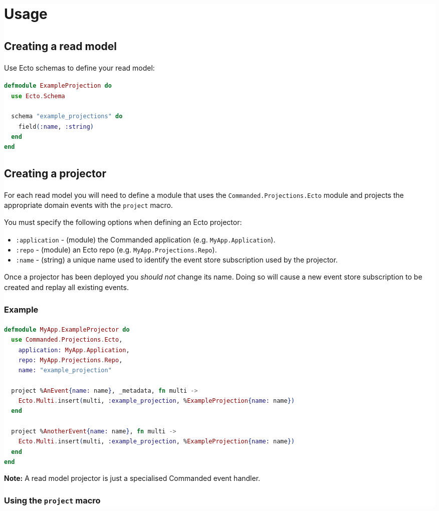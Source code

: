 # Usage

## Creating a read model

Use Ecto schemas to define your read model:

```elixir
defmodule ExampleProjection do
  use Ecto.Schema

  schema "example_projections" do
    field(:name, :string)
  end
end
```

## Creating a projector

For each read model you will need to define a module that uses the `Commanded.Projections.Ecto` module and projects the appropriate domain events with the `project` macro.

You must specify the following options when defining an Ecto projector:

- `:application` - (module) the Commanded application (e.g. `MyApp.Application`).
- `:repo` - (module) an Ecto repo (e.g. `MyApp.Projections.Repo`).
- `:name` - (string) a unique name used to identify the event store subscription used by the projector.

Once a projector has been deployed you _should not_ change its name. Doing so will cause a new event store subscription to be created and replay all existing events.

### Example

```elixir
defmodule MyApp.ExampleProjector do
  use Commanded.Projections.Ecto,
    application: MyApp.Application,
    repo: MyApp.Projections.Repo,
    name: "example_projection"

  project %AnEvent{name: name}, _metadata, fn multi ->
    Ecto.Multi.insert(multi, :example_projection, %ExampleProjection{name: name})
  end

  project %AnotherEvent{name: name}, fn multi ->
    Ecto.Multi.insert(multi, :example_projection, %ExampleProjection{name: name})
  end
end
```

**Note:** A read model projector is just a specialised Commanded event handler.

### Using the `project` macro
